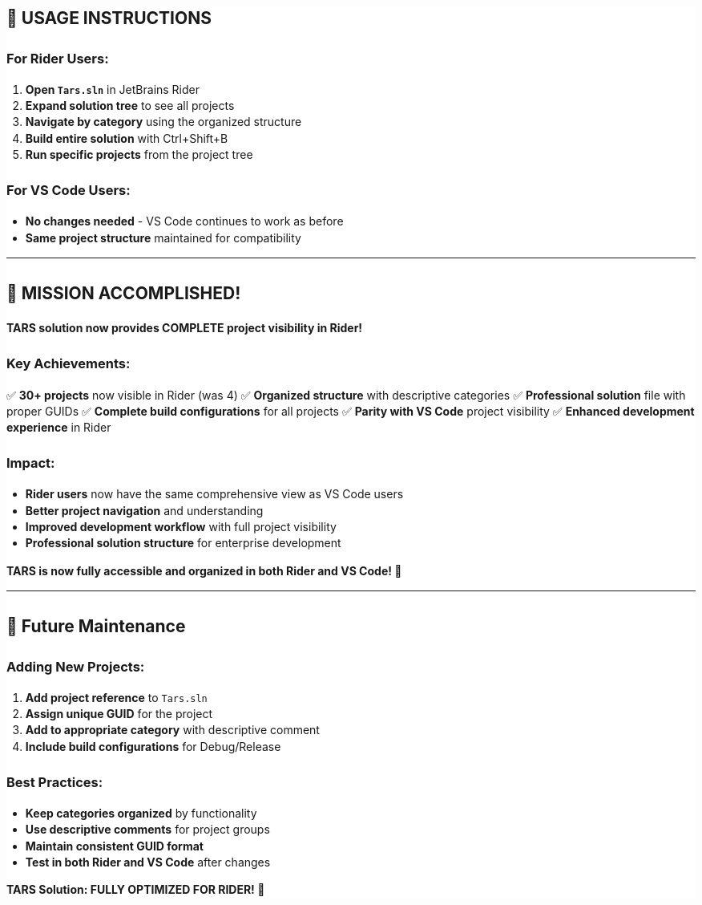 
## 🎯 **USAGE INSTRUCTIONS**

### **For Rider Users:**
1. **Open `Tars.sln`** in JetBrains Rider
2. **Expand solution tree** to see all projects
3. **Navigate by category** using the organized structure
4. **Build entire solution** with Ctrl+Shift+B
5. **Run specific projects** from the project tree

### **For VS Code Users:**
- **No changes needed** - VS Code continues to work as before
- **Same project structure** maintained for compatibility

---

## 🎉 **MISSION ACCOMPLISHED!**

**TARS solution now provides COMPLETE project visibility in Rider!**

### **Key Achievements:**
✅ **30+ projects** now visible in Rider (was 4)
✅ **Organized structure** with descriptive categories
✅ **Professional solution** file with proper GUIDs
✅ **Complete build configurations** for all projects
✅ **Parity with VS Code** project visibility
✅ **Enhanced development experience** in Rider

### **Impact:**
- **Rider users** now have the same comprehensive view as VS Code users
- **Better project navigation** and understanding
- **Improved development workflow** with full project visibility
- **Professional solution structure** for enterprise development

**TARS is now fully accessible and organized in both Rider and VS Code! 🚀**

---

## 🔄 **Future Maintenance**

### **Adding New Projects:**
1. **Add project reference** to `Tars.sln`
2. **Assign unique GUID** for the project
3. **Add to appropriate category** with descriptive comment
4. **Include build configurations** for Debug/Release

### **Best Practices:**
- **Keep categories organized** by functionality
- **Use descriptive comments** for project groups
- **Maintain consistent GUID format**
- **Test in both Rider and VS Code** after changes

**TARS Solution: FULLY OPTIMIZED FOR RIDER! 🎯**
